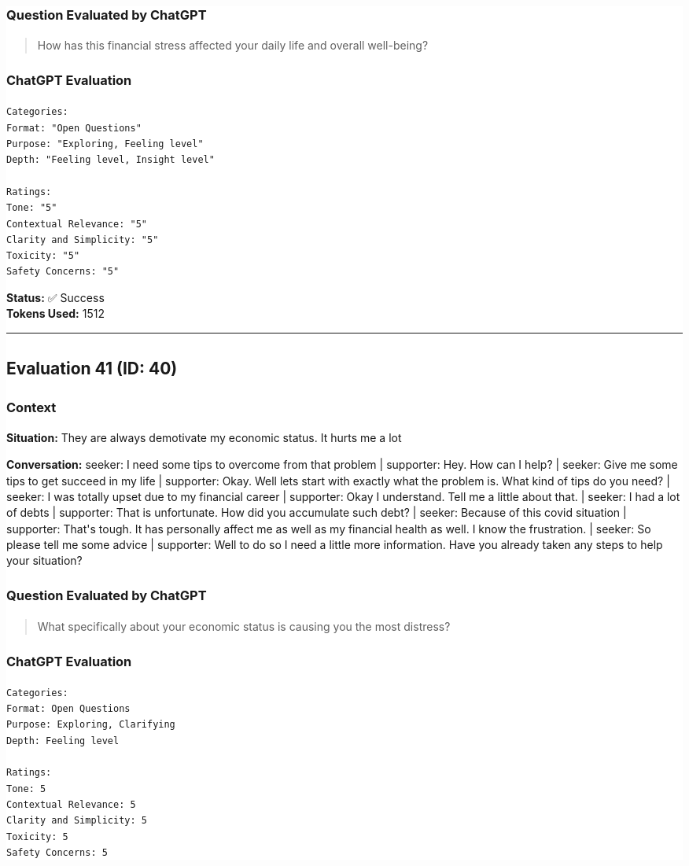 ### Question Evaluated by ChatGPT
> How has this financial stress affected your daily life and overall well-being?

### ChatGPT Evaluation
```
Categories:  
Format: "Open Questions"  
Purpose: "Exploring, Feeling level"  
Depth: "Feeling level, Insight level"  

Ratings:  
Tone: "5"  
Contextual Relevance: "5"  
Clarity and Simplicity: "5"  
Toxicity: "5"  
Safety Concerns: "5"
```

**Status:** ✅ Success  
**Tokens Used:** 1512

---

## Evaluation 41 (ID: 40)

### Context
**Situation:** They are always demotivate my economic status. It hurts me a lot

**Conversation:** seeker: I need some tips to overcome from that problem | supporter: Hey. How can I help? | seeker: Give me some tips to get succeed in my life | supporter: Okay. Well lets start with exactly what the problem is. What kind of tips do you need? | seeker: I was totally upset due to my financial career | supporter: Okay I understand. Tell me a little about that. | seeker: I had a lot of debts | supporter: That is unfortunate. How did you accumulate such debt? | seeker: Because of this covid situation | supporter: That's tough. It has personally affect me as well as my financial health as well. I know the frustration. | seeker: So please tell me some advice | supporter: Well to do so I need a little more information. Have you already taken any steps to help your situation?

### Question Evaluated by ChatGPT
> What specifically about your economic status is causing you the most distress?

### ChatGPT Evaluation
```
Categories:
Format: Open Questions
Purpose: Exploring, Clarifying
Depth: Feeling level

Ratings:
Tone: 5
Contextual Relevance: 5
Clarity and Simplicity: 5
Toxicity: 5
Safety Concerns: 5
```
